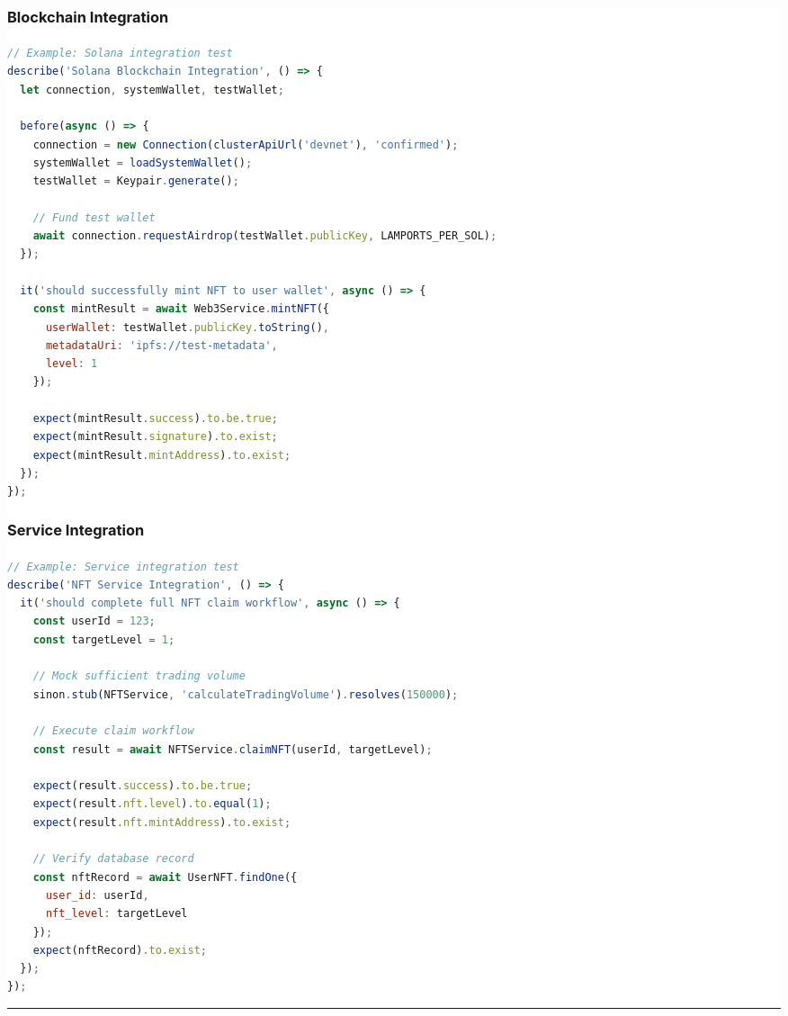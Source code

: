 ### Blockchain Integration

```javascript
// Example: Solana integration test
describe('Solana Blockchain Integration', () => {
  let connection, systemWallet, testWallet;
  
  before(async () => {
    connection = new Connection(clusterApiUrl('devnet'), 'confirmed');
    systemWallet = loadSystemWallet();
    testWallet = Keypair.generate();
    
    // Fund test wallet
    await connection.requestAirdrop(testWallet.publicKey, LAMPORTS_PER_SOL);
  });
  
  it('should successfully mint NFT to user wallet', async () => {
    const mintResult = await Web3Service.mintNFT({
      userWallet: testWallet.publicKey.toString(),
      metadataUri: 'ipfs://test-metadata',
      level: 1
    });
    
    expect(mintResult.success).to.be.true;
    expect(mintResult.signature).to.exist;
    expect(mintResult.mintAddress).to.exist;
  });
});
```

### Service Integration

```javascript
// Example: Service integration test
describe('NFT Service Integration', () => {
  it('should complete full NFT claim workflow', async () => {
    const userId = 123;
    const targetLevel = 1;
    
    // Mock sufficient trading volume
    sinon.stub(NFTService, 'calculateTradingVolume').resolves(150000);
    
    // Execute claim workflow
    const result = await NFTService.claimNFT(userId, targetLevel);
    
    expect(result.success).to.be.true;
    expect(result.nft.level).to.equal(1);
    expect(result.nft.mintAddress).to.exist;
    
    // Verify database record
    const nftRecord = await UserNFT.findOne({
      user_id: userId,
      nft_level: targetLevel
    });
    expect(nftRecord).to.exist;
  });
});
```

---